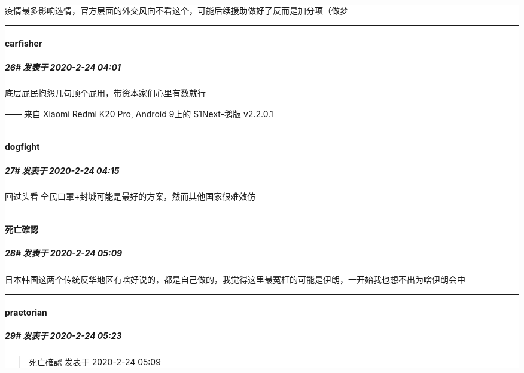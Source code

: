
疫情最多影响选情，官方层面的外交风向不看这个，可能后续援助做好了反而是加分项（做梦







-----

####  carfisher  
##### 26#       发表于 2020-2-24 04:01




底层屁民抱怨几句顶个屁用，带资本家们心里有数就行

—— 来自 Xiaomi Redmi K20 Pro, Android 9上的 [S1Next-鹅版](https://github.com/ykrank/S1-Next/releases) v2.2.0.1







-----

####  dogfight  
##### 27#       发表于 2020-2-24 04:15




回过头看 全民口罩+封城可能是最好的方案，然而其他国家很难效仿







-----

####  死亡確認  
##### 28#       发表于 2020-2-24 05:09




日本韩国这两个传统反华地区有啥好说的，都是自己做的，我觉得这里最冤枉的可能是伊朗，一开始我也想不出为啥伊朗会中







-----

####  praetorian  
##### 29#       发表于 2020-2-24 05:23



<blockquote><a href="httphttps://bbs.saraba1st.com/2b/forum.php?mod=redirect&amp;goto=findpost&amp;pid=46505192&amp;ptid=1915375" target="_blank">死亡確認 发表于 2020-2-24 05:09</a>
